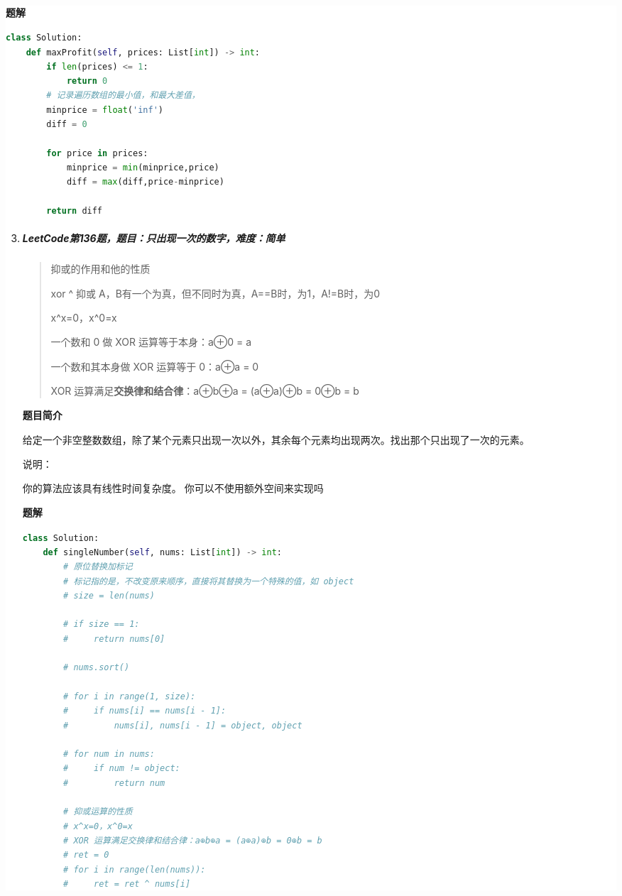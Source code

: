    **题解**

   ```python
   class Solution:
       def maxProfit(self, prices: List[int]) -> int:
           if len(prices) <= 1:
               return 0
           # 记录遍历数组的最小值，和最大差值，
           minprice = float('inf')
           diff = 0
   
           for price in prices:
               minprice = min(minprice,price)
               diff = max(diff,price-minprice)
   
           return diff
   ```

3. ##### LeetCode第136题，题目：只出现一次的数字，难度：简单

   > 抑或的作用和他的性质
   >
   > xor   ^ 抑或   A，B有一个为真，但不同时为真，A==B时，为1，A!=B时，为0
   >
   > x^x=0，x^0=x
   >
   > 一个数和 0 做 XOR 运算等于本身：a⊕0 = a
   >
   > 一个数和其本身做 XOR 运算等于 0：a⊕a = 0
   >
   > XOR 运算满足**交换律和结合律**：a⊕b⊕a = (a⊕a)⊕b = 0⊕b = b

   **题目简介**

   给定一个非空整数数组，除了某个元素只出现一次以外，其余每个元素均出现两次。找出那个只出现了一次的元素。

   说明：

   你的算法应该具有线性时间复杂度。 你可以不使用额外空间来实现吗

   **题解**

   ```python
   class Solution:
       def singleNumber(self, nums: List[int]) -> int:
           # 原位替换加标记
           # 标记指的是，不改变原来顺序，直接将其替换为一个特殊的值，如 object
           # size = len(nums)
   
           # if size == 1:
           #     return nums[0]
   
           # nums.sort()
   
           # for i in range(1, size):
           #     if nums[i] == nums[i - 1]:
           #         nums[i], nums[i - 1] = object, object
   
           # for num in nums:
           #     if num != object:
           #         return num
   
           # 抑或运算的性质
           # x^x=0，x^0=x
           # XOR 运算满足交换律和结合律：a⊕b⊕a = (a⊕a)⊕b = 0⊕b = b
           # ret = 0
           # for i in range(len(nums)):
           #     ret = ret ^ nums[i]
   ```